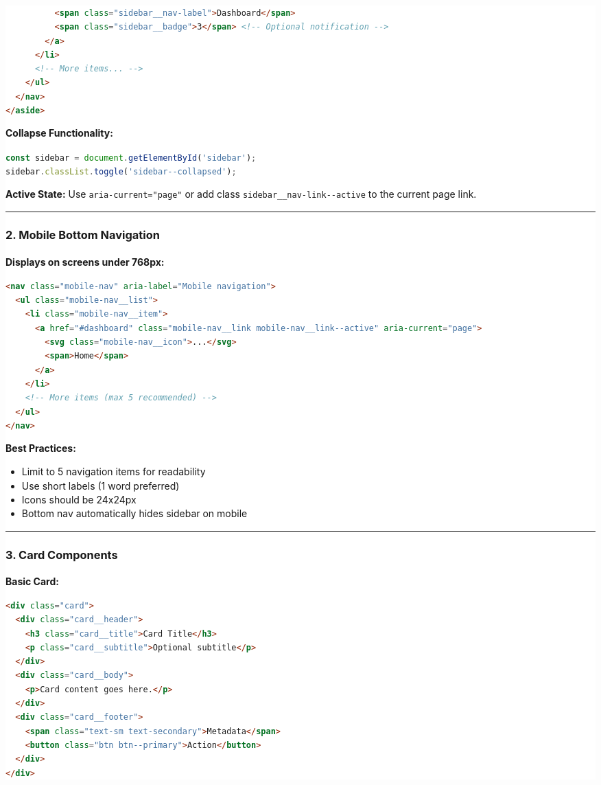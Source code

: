 ```html
          <span class="sidebar__nav-label">Dashboard</span>
          <span class="sidebar__badge">3</span> <!-- Optional notification -->
        </a>
      </li>
      <!-- More items... -->
    </ul>
  </nav>
</aside>
```

**Collapse Functionality:**
```javascript
const sidebar = document.getElementById('sidebar');
sidebar.classList.toggle('sidebar--collapsed');
```

**Active State:**
Use `aria-current="page"` or add class `sidebar__nav-link--active` to the current page link.

---

### 2. Mobile Bottom Navigation

**Displays on screens under 768px:**

```html
<nav class="mobile-nav" aria-label="Mobile navigation">
  <ul class="mobile-nav__list">
    <li class="mobile-nav__item">
      <a href="#dashboard" class="mobile-nav__link mobile-nav__link--active" aria-current="page">
        <svg class="mobile-nav__icon">...</svg>
        <span>Home</span>
      </a>
    </li>
    <!-- More items (max 5 recommended) -->
  </ul>
</nav>
```

**Best Practices:**
- Limit to 5 navigation items for readability
- Use short labels (1 word preferred)
- Icons should be 24x24px
- Bottom nav automatically hides sidebar on mobile

---

### 3. Card Components

**Basic Card:**
```html
<div class="card">
  <div class="card__header">
    <h3 class="card__title">Card Title</h3>
    <p class="card__subtitle">Optional subtitle</p>
  </div>
  <div class="card__body">
    <p>Card content goes here.</p>
  </div>
  <div class="card__footer">
    <span class="text-sm text-secondary">Metadata</span>
    <button class="btn btn--primary">Action</button>
  </div>
</div>
```
